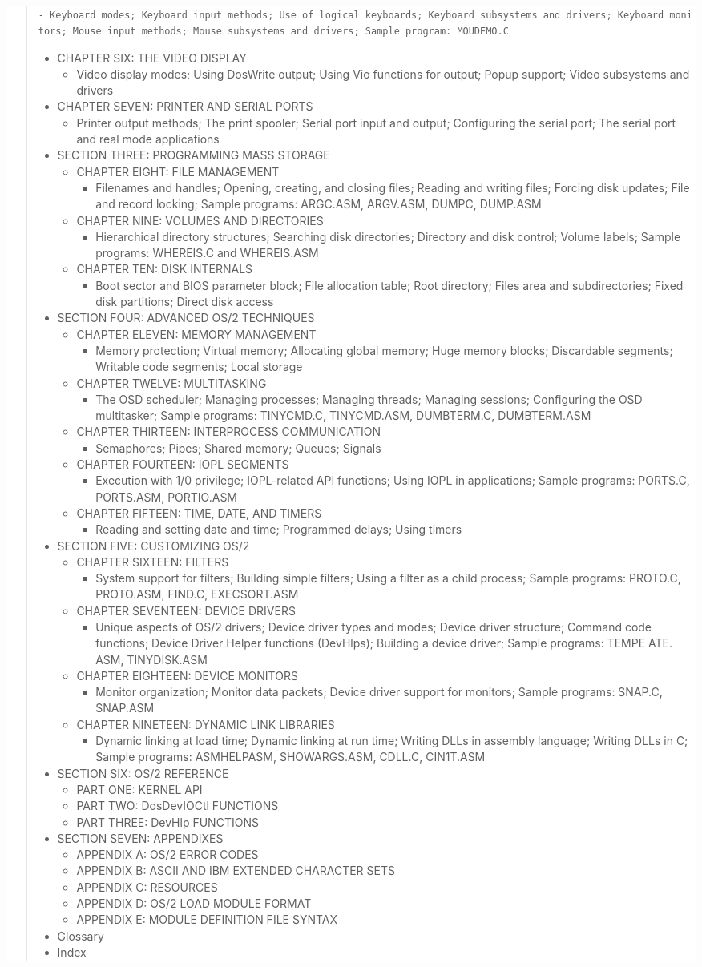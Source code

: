 >     - Keyboard modes; Keyboard input methods; Use of logical keyboards; Keyboard subsystems and drivers; Keyboard monitors; Mouse input methods; Mouse subsystems and drivers; Sample program: MOUDEMO.C
>   - CHAPTER SIX: THE VIDEO DISPLAY
>     - Video display modes; Using DosWrite output; Using Vio functions for output; Popup support; Video subsystems and drivers
>   - CHAPTER SEVEN: PRINTER AND SERIAL PORTS
>     - Printer output methods; The print spooler;  Serial port input and output; Configuring the serial port; The serial port and real mode applications
> - SECTION THREE: PROGRAMMING MASS STORAGE
>   - CHAPTER EIGHT: FILE MANAGEMENT
>     - Filenames and handles; Opening, creating, and closing files; Reading and writing files; Forcing disk updates; File and record locking; Sample programs: ARGC.ASM, ARGV.ASM, DUMPC, DUMP.ASM
>   - CHAPTER NINE: VOLUMES AND DIRECTORIES
>     - Hierarchical directory structures; Searching disk directories; Directory and disk control; Volume labels; Sample programs: WHEREIS.C and WHEREIS.ASM
>   - CHAPTER TEN: DISK INTERNALS
>     - Boot sector and BIOS parameter block; File allocation table; Root directory; Files area and subdirectories; Fixed disk partitions;  Direct disk access
> - SECTION FOUR: ADVANCED OS/2 TECHNIQUES
>   - CHAPTER ELEVEN: MEMORY MANAGEMENT
>     - Memory protection; Virtual memory;  Allocating global memory; Huge memory blocks; Discardable segments; Writable code segments; Local storage
>   - CHAPTER TWELVE: MULTITASKING
>     - The OSD scheduler; Managing processes; Managing threads; Managing sessions; Configuring the OSD multitasker; Sample programs: TINYCMD.C, TINYCMD.ASM, DUMBTERM.C, DUMBTERM.ASM
>   - CHAPTER THIRTEEN: INTERPROCESS COMMUNICATION
>     - Semaphores; Pipes; Shared memory; Queues; Signals
>   - CHAPTER FOURTEEN: IOPL SEGMENTS
>     - Execution with 1/0 privilege; IOPL-related API functions; Using IOPL in applications; Sample programs: PORTS.C, PORTS.ASM, PORTIO.ASM
>   - CHAPTER FIFTEEN: TIME, DATE, AND TIMERS
>     - Reading and setting date and time; Programmed delays; Using timers
> - SECTION FIVE: CUSTOMIZING OS/2
>   - CHAPTER SIXTEEN: FILTERS 
>     - System support for filters; Building simple filters; Using a filter as a child process; Sample programs: PROTO.C, PROTO.ASM, FIND.C, EXECSORT.ASM
>   - CHAPTER SEVENTEEN: DEVICE DRIVERS
>     - Unique aspects of OS/2 drivers; Device driver types and modes; Device driver structure; Command code functions; Device Driver Helper functions (DevHlps); Building a device driver; Sample programs: TEMPE ATE. ASM, TINYDISK.ASM
>   - CHAPTER EIGHTEEN: DEVICE MONITORS
>     - Monitor organization; Monitor data packets; Device driver support for monitors; Sample programs: SNAP.C, SNAP.ASM
>   - CHAPTER NINETEEN: DYNAMIC LINK LIBRARIES
>     - Dynamic linking at load time; Dynamic linking at run time; Writing DLLs in assembly language; Writing DLLs in C; Sample programs: ASMHELPASM, SHOWARGS.ASM, CDLL.C, CIN1T.ASM
> - SECTION SIX: OS/2 REFERENCE
>   - PART ONE: KERNEL API
>   - PART TWO: DosDevIOCtl FUNCTIONS
>   - PART THREE: DevHlp FUNCTIONS
> - SECTION SEVEN: APPENDIXES
>   - APPENDIX A: OS/2 ERROR CODES
>   - APPENDIX B: ASCII AND IBM EXTENDED  CHARACTER SETS
>   - APPENDIX C: RESOURCES
>   - APPENDIX D: OS/2 LOAD MODULE FORMAT
>   - APPENDIX E: MODULE DEFINITION FILE SYNTAX
> - Glossary
> - Index
